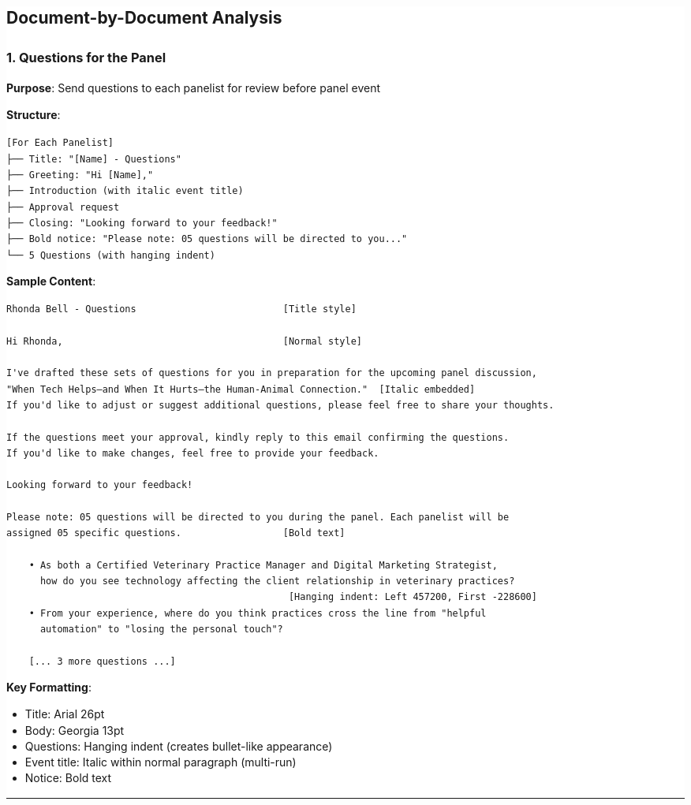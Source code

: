 ## Document-by-Document Analysis

### 1. Questions for the Panel

**Purpose**: Send questions to each panelist for review before panel event

**Structure**:
```
[For Each Panelist]
├── Title: "[Name] - Questions"
├── Greeting: "Hi [Name],"
├── Introduction (with italic event title)
├── Approval request
├── Closing: "Looking forward to your feedback!"
├── Bold notice: "Please note: 05 questions will be directed to you..."
└── 5 Questions (with hanging indent)
```

**Sample Content**:
```
Rhonda Bell - Questions                          [Title style]

Hi Rhonda,                                       [Normal style]

I've drafted these sets of questions for you in preparation for the upcoming panel discussion,
"When Tech Helps—and When It Hurts—the Human-Animal Connection."  [Italic embedded]
If you'd like to adjust or suggest additional questions, please feel free to share your thoughts.

If the questions meet your approval, kindly reply to this email confirming the questions.
If you'd like to make changes, feel free to provide your feedback.

Looking forward to your feedback!

Please note: 05 questions will be directed to you during the panel. Each panelist will be
assigned 05 specific questions.                  [Bold text]

    • As both a Certified Veterinary Practice Manager and Digital Marketing Strategist,
      how do you see technology affecting the client relationship in veterinary practices?
                                                  [Hanging indent: Left 457200, First -228600]
    • From your experience, where do you think practices cross the line from "helpful
      automation" to "losing the personal touch"?

    [... 3 more questions ...]
```

**Key Formatting**:
- Title: Arial 26pt
- Body: Georgia 13pt
- Questions: Hanging indent (creates bullet-like appearance)
- Event title: Italic within normal paragraph (multi-run)
- Notice: Bold text

---
